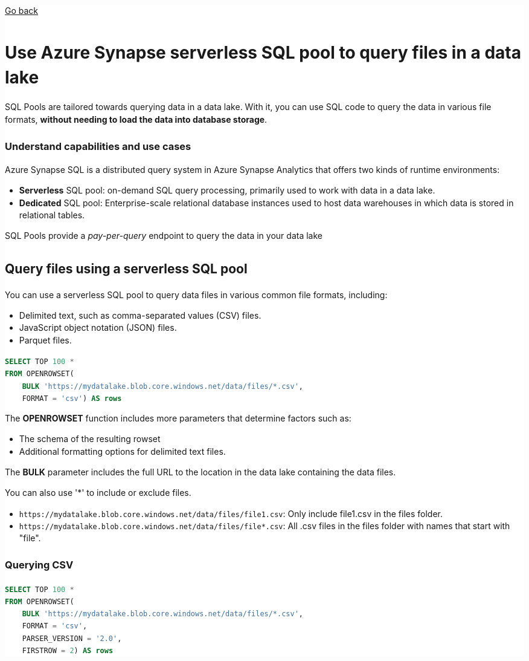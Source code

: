 [Go back](README.md)

# Use Azure Synapse serverless SQL pool to query files in a data lake

SQL Pools are tailored towards querying data in a data lake. With it, you can use SQL code to query the data in various file formats, **without needing to load the data into database storage**.

### Understand capabilities and use cases
Azure Synapse SQL is a distributed query system in Azure Synapse Analytics that offers two kinds of runtime environments:

* **Serverless** SQL pool: on-demand SQL query processing, primarily used to work with data in a data lake.
* **Dedicated** SQL pool: Enterprise-scale relational database instances used to host data warehouses in which data is stored in relational tables.

SQL Pools provide a *pay-per-query* endpoint to query the data in your data lake 

## Query files using a serverless SQL pool
You can use a serverless SQL pool to query data files in various common file formats, including:

* Delimited text, such as comma-separated values (CSV) files.
* JavaScript object notation (JSON) files.
* Parquet files.

```sql
SELECT TOP 100 *
FROM OPENROWSET(
    BULK 'https://mydatalake.blob.core.windows.net/data/files/*.csv',
    FORMAT = 'csv') AS rows
```
The **OPENROWSET** function includes more parameters that determine factors such as:

* The schema of the resulting rowset
* Additional formatting options for delimited text files.

The **BULK** parameter includes the full URL to the location in the data lake containing the data files.

You can also use '*' to include or exclude files.  

* `https://mydatalake.blob.core.windows.net/data/files/file1.csv`: Only include file1.csv in the files folder.
* `https://mydatalake.blob.core.windows.net/data/files/file*.csv`: All .csv files in the files folder with names that start with "file".

### Querying CSV

```sql
SELECT TOP 100 *
FROM OPENROWSET(
    BULK 'https://mydatalake.blob.core.windows.net/data/files/*.csv',
    FORMAT = 'csv',
    PARSER_VERSION = '2.0',
    FIRSTROW = 2) AS rows
```
